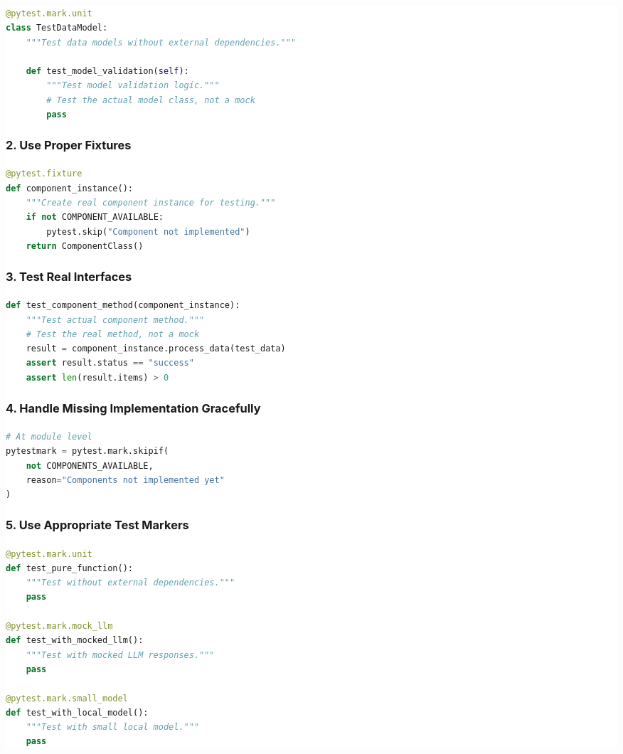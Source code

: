 ```python
@pytest.mark.unit
class TestDataModel:
    """Test data models without external dependencies."""

    def test_model_validation(self):
        """Test model validation logic."""
        # Test the actual model class, not a mock
        pass
```

### 2. Use Proper Fixtures

```python
@pytest.fixture
def component_instance():
    """Create real component instance for testing."""
    if not COMPONENT_AVAILABLE:
        pytest.skip("Component not implemented")
    return ComponentClass()
```

### 3. Test Real Interfaces

```python
def test_component_method(component_instance):
    """Test actual component method."""
    # Test the real method, not a mock
    result = component_instance.process_data(test_data)
    assert result.status == "success"
    assert len(result.items) > 0
```

### 4. Handle Missing Implementation Gracefully

```python
# At module level
pytestmark = pytest.mark.skipif(
    not COMPONENTS_AVAILABLE,
    reason="Components not implemented yet"
)
```

### 5. Use Appropriate Test Markers

```python
@pytest.mark.unit
def test_pure_function():
    """Test without external dependencies."""
    pass

@pytest.mark.mock_llm
def test_with_mocked_llm():
    """Test with mocked LLM responses."""
    pass

@pytest.mark.small_model
def test_with_local_model():
    """Test with small local model."""
    pass
```
